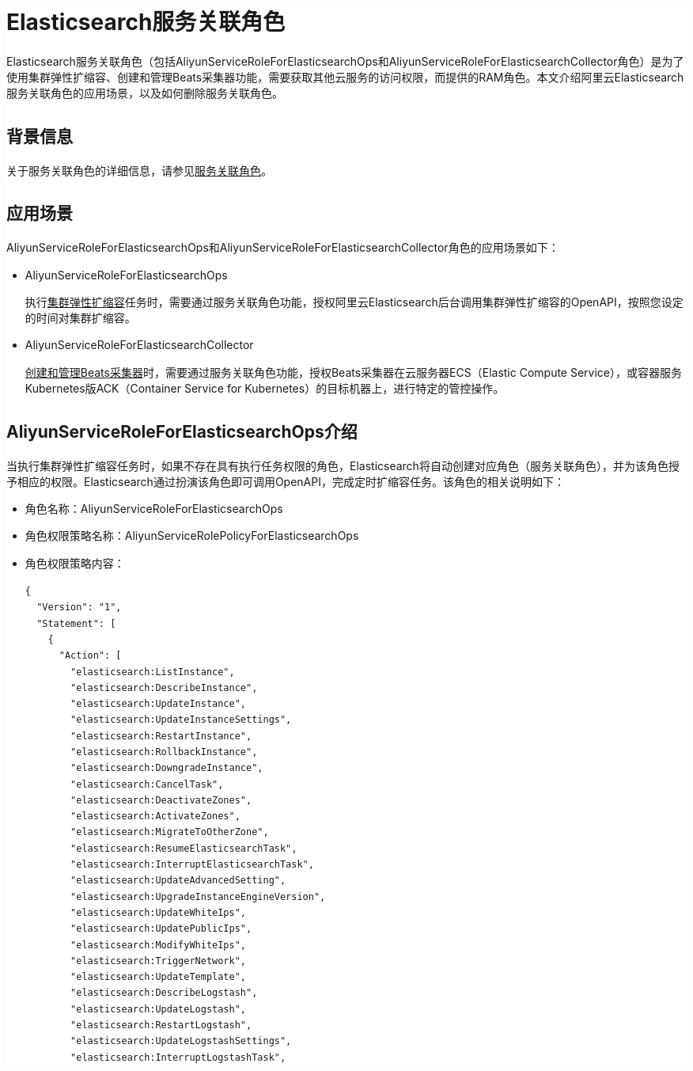 # Elasticsearch服务关联角色

Elasticsearch服务关联角色（包括AliyunServiceRoleForElasticsearchOps和AliyunServiceRoleForElasticsearchCollector角色）是为了使用集群弹性扩缩容、创建和管理Beats采集器功能，需要获取其他云服务的访问权限，而提供的RAM角色。本文介绍阿里云Elasticsearch服务关联角色的应用场景，以及如何删除服务关联角色。

## 背景信息

关于服务关联角色的详细信息，请参见[服务关联角色](/cn.zh-CN/角色管理/服务关联角色.md)。

## 应用场景

AliyunServiceRoleForElasticsearchOps和AliyunServiceRoleForElasticsearchCollector角色的应用场景如下：

-   AliyunServiceRoleForElasticsearchOps

    执行[集群弹性扩缩容](/cn.zh-CN/Elasticsearch/升降配实例/弹性扩缩集群资源.md)任务时，需要通过服务关联角色功能，授权阿里云Elasticsearch后台调用集群弹性扩缩容的OpenAPI，按照您设定的时间对集群扩缩容。

-   AliyunServiceRoleForElasticsearchCollector

    [创建和管理Beats采集器](/cn.zh-CN/Beats/采集ECS服务日志.md)时，需要通过服务关联角色功能，授权Beats采集器在云服务器ECS（Elastic Compute Service），或容器服务Kubernetes版ACK（Container Service for Kubernetes）的目标机器上，进行特定的管控操作。


## AliyunServiceRoleForElasticsearchOps介绍

当执行集群弹性扩缩容任务时，如果不存在具有执行任务权限的角色，Elasticsearch将自动创建对应角色（服务关联角色），并为该角色授予相应的权限。Elasticsearch通过扮演该角色即可调用OpenAPI，完成定时扩缩容任务。该角色的相关说明如下：

-   角色名称：AliyunServiceRoleForElasticsearchOps
-   角色权限策略名称：AliyunServiceRolePolicyForElasticsearchOps
-   角色权限策略内容：

    ```
    {
      "Version": "1",
      "Statement": [
        {
          "Action": [
            "elasticsearch:ListInstance",
            "elasticsearch:DescribeInstance",
            "elasticsearch:UpdateInstance",
            "elasticsearch:UpdateInstanceSettings",
            "elasticsearch:RestartInstance",
            "elasticsearch:RollbackInstance",
            "elasticsearch:DowngradeInstance",
            "elasticsearch:CancelTask",
            "elasticsearch:DeactivateZones",
            "elasticsearch:ActivateZones",
            "elasticsearch:MigrateToOtherZone",
            "elasticsearch:ResumeElasticsearchTask",
            "elasticsearch:InterruptElasticsearchTask",
            "elasticsearch:UpdateAdvancedSetting",
            "elasticsearch:UpgradeInstanceEngineVersion",
            "elasticsearch:UpdateWhiteIps",
            "elasticsearch:UpdatePublicIps",
            "elasticsearch:ModifyWhiteIps",
            "elasticsearch:TriggerNetwork",
            "elasticsearch:UpdateTemplate",
            "elasticsearch:DescribeLogstash",
            "elasticsearch:UpdateLogstash",
            "elasticsearch:RestartLogstash",
            "elasticsearch:UpdateLogstashSettings",
            "elasticsearch:InterruptLogstashTask",